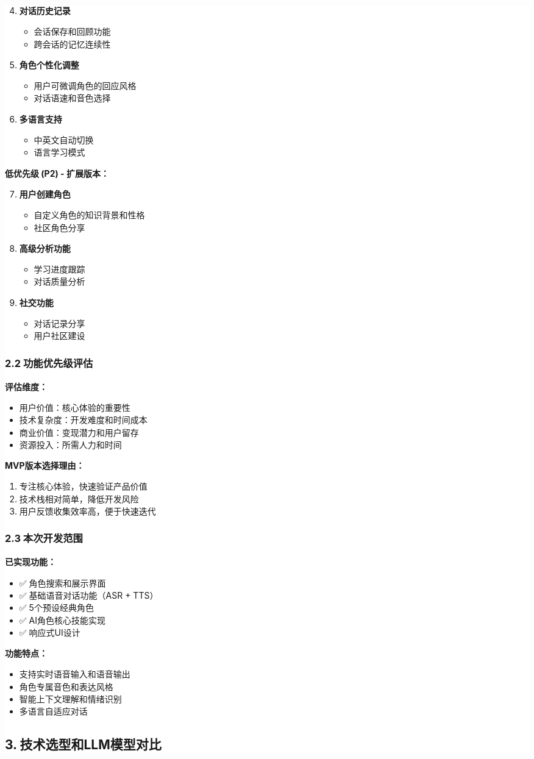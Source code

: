 4. **对话历史记录**
   - 会话保存和回顾功能
   - 跨会话的记忆连续性

5. **角色个性化调整**
   - 用户可微调角色的回应风格
   - 对话语速和音色选择

6. **多语言支持**
   - 中英文自动切换
   - 语言学习模式

**低优先级 (P2) - 扩展版本：**

7. **用户创建角色**
   - 自定义角色的知识背景和性格
   - 社区角色分享

8. **高级分析功能**
   - 学习进度跟踪
   - 对话质量分析

9. **社交功能**
   - 对话记录分享
   - 用户社区建设

### 2.2 功能优先级评估

**评估维度：**
- 用户价值：核心体验的重要性
- 技术复杂度：开发难度和时间成本
- 商业价值：变现潜力和用户留存
- 资源投入：所需人力和时间

**MVP版本选择理由：**
1. 专注核心体验，快速验证产品价值
2. 技术栈相对简单，降低开发风险
3. 用户反馈收集效率高，便于快速迭代

### 2.3 本次开发范围

**已实现功能：**
- ✅ 角色搜索和展示界面
- ✅ 基础语音对话功能（ASR + TTS）
- ✅ 5个预设经典角色
- ✅ AI角色核心技能实现
- ✅ 响应式UI设计

**功能特点：**
- 支持实时语音输入和语音输出
- 角色专属音色和表达风格
- 智能上下文理解和情绪识别
- 多语言自适应对话

## 3. 技术选型和LLM模型对比
